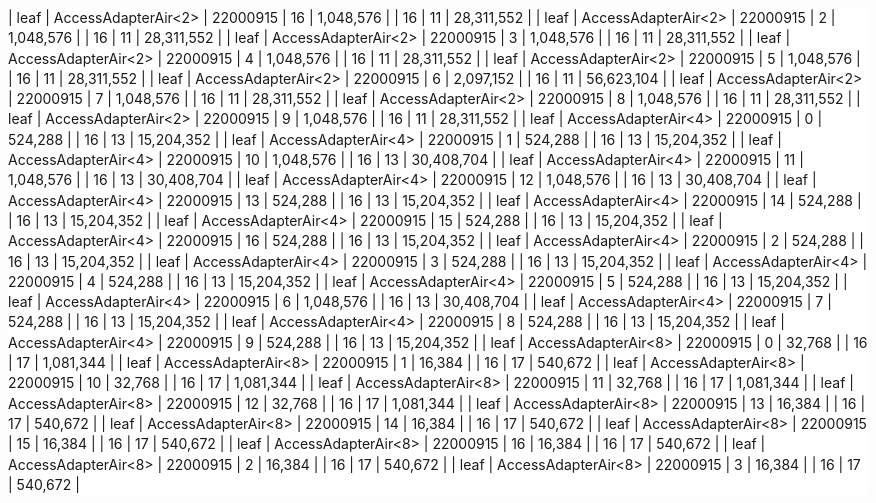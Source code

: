 | leaf | AccessAdapterAir<2> | 22000915 | 16 | 1,048,576 |  | 16 | 11 | 28,311,552 | 
| leaf | AccessAdapterAir<2> | 22000915 | 2 | 1,048,576 |  | 16 | 11 | 28,311,552 | 
| leaf | AccessAdapterAir<2> | 22000915 | 3 | 1,048,576 |  | 16 | 11 | 28,311,552 | 
| leaf | AccessAdapterAir<2> | 22000915 | 4 | 1,048,576 |  | 16 | 11 | 28,311,552 | 
| leaf | AccessAdapterAir<2> | 22000915 | 5 | 1,048,576 |  | 16 | 11 | 28,311,552 | 
| leaf | AccessAdapterAir<2> | 22000915 | 6 | 2,097,152 |  | 16 | 11 | 56,623,104 | 
| leaf | AccessAdapterAir<2> | 22000915 | 7 | 1,048,576 |  | 16 | 11 | 28,311,552 | 
| leaf | AccessAdapterAir<2> | 22000915 | 8 | 1,048,576 |  | 16 | 11 | 28,311,552 | 
| leaf | AccessAdapterAir<2> | 22000915 | 9 | 1,048,576 |  | 16 | 11 | 28,311,552 | 
| leaf | AccessAdapterAir<4> | 22000915 | 0 | 524,288 |  | 16 | 13 | 15,204,352 | 
| leaf | AccessAdapterAir<4> | 22000915 | 1 | 524,288 |  | 16 | 13 | 15,204,352 | 
| leaf | AccessAdapterAir<4> | 22000915 | 10 | 1,048,576 |  | 16 | 13 | 30,408,704 | 
| leaf | AccessAdapterAir<4> | 22000915 | 11 | 1,048,576 |  | 16 | 13 | 30,408,704 | 
| leaf | AccessAdapterAir<4> | 22000915 | 12 | 1,048,576 |  | 16 | 13 | 30,408,704 | 
| leaf | AccessAdapterAir<4> | 22000915 | 13 | 524,288 |  | 16 | 13 | 15,204,352 | 
| leaf | AccessAdapterAir<4> | 22000915 | 14 | 524,288 |  | 16 | 13 | 15,204,352 | 
| leaf | AccessAdapterAir<4> | 22000915 | 15 | 524,288 |  | 16 | 13 | 15,204,352 | 
| leaf | AccessAdapterAir<4> | 22000915 | 16 | 524,288 |  | 16 | 13 | 15,204,352 | 
| leaf | AccessAdapterAir<4> | 22000915 | 2 | 524,288 |  | 16 | 13 | 15,204,352 | 
| leaf | AccessAdapterAir<4> | 22000915 | 3 | 524,288 |  | 16 | 13 | 15,204,352 | 
| leaf | AccessAdapterAir<4> | 22000915 | 4 | 524,288 |  | 16 | 13 | 15,204,352 | 
| leaf | AccessAdapterAir<4> | 22000915 | 5 | 524,288 |  | 16 | 13 | 15,204,352 | 
| leaf | AccessAdapterAir<4> | 22000915 | 6 | 1,048,576 |  | 16 | 13 | 30,408,704 | 
| leaf | AccessAdapterAir<4> | 22000915 | 7 | 524,288 |  | 16 | 13 | 15,204,352 | 
| leaf | AccessAdapterAir<4> | 22000915 | 8 | 524,288 |  | 16 | 13 | 15,204,352 | 
| leaf | AccessAdapterAir<4> | 22000915 | 9 | 524,288 |  | 16 | 13 | 15,204,352 | 
| leaf | AccessAdapterAir<8> | 22000915 | 0 | 32,768 |  | 16 | 17 | 1,081,344 | 
| leaf | AccessAdapterAir<8> | 22000915 | 1 | 16,384 |  | 16 | 17 | 540,672 | 
| leaf | AccessAdapterAir<8> | 22000915 | 10 | 32,768 |  | 16 | 17 | 1,081,344 | 
| leaf | AccessAdapterAir<8> | 22000915 | 11 | 32,768 |  | 16 | 17 | 1,081,344 | 
| leaf | AccessAdapterAir<8> | 22000915 | 12 | 32,768 |  | 16 | 17 | 1,081,344 | 
| leaf | AccessAdapterAir<8> | 22000915 | 13 | 16,384 |  | 16 | 17 | 540,672 | 
| leaf | AccessAdapterAir<8> | 22000915 | 14 | 16,384 |  | 16 | 17 | 540,672 | 
| leaf | AccessAdapterAir<8> | 22000915 | 15 | 16,384 |  | 16 | 17 | 540,672 | 
| leaf | AccessAdapterAir<8> | 22000915 | 16 | 16,384 |  | 16 | 17 | 540,672 | 
| leaf | AccessAdapterAir<8> | 22000915 | 2 | 16,384 |  | 16 | 17 | 540,672 | 
| leaf | AccessAdapterAir<8> | 22000915 | 3 | 16,384 |  | 16 | 17 | 540,672 | 